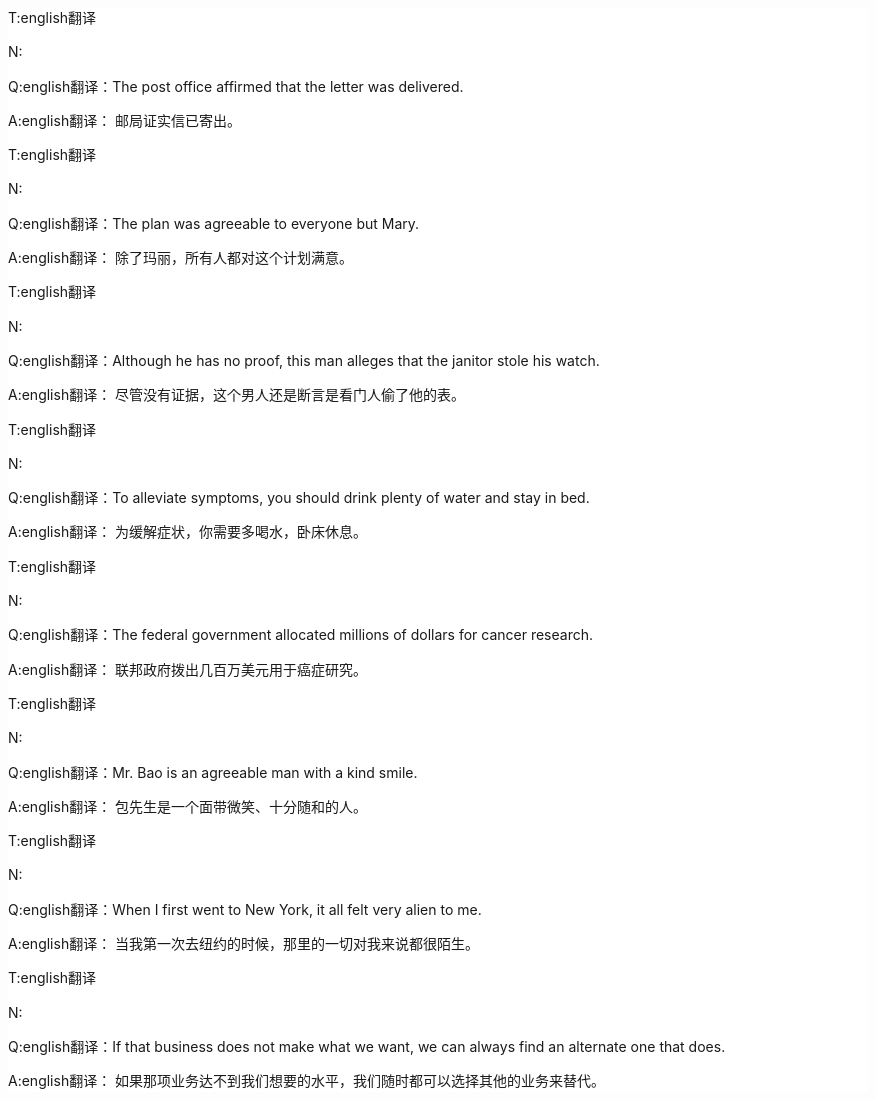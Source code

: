 T:english翻译

N:

Q:english翻译：The post office affirmed that the letter was delivered.

A:english翻译： 邮局证实信已寄出。

T:english翻译

N:

Q:english翻译：The plan was agreeable to everyone but Mary.

A:english翻译： 除了玛丽，所有人都对这个计划满意。

T:english翻译

N:

Q:english翻译：Although he has no proof, this man alleges that the janitor stole his watch.

A:english翻译： 尽管没有证据，这个男人还是断言是看门人偷了他的表。

T:english翻译

N:

Q:english翻译：To alleviate symptoms, you should drink plenty of water and stay in bed.

A:english翻译： 为缓解症状，你需要多喝水，卧床休息。

T:english翻译

N:

Q:english翻译：The federal government allocated millions of dollars for cancer research.

A:english翻译： 联邦政府拨出几百万美元用于癌症研究。

T:english翻译

N:

Q:english翻译：Mr. Bao is an agreeable man with a kind smile.

A:english翻译： 包先生是一个面带微笑、十分随和的人。

T:english翻译

N:

Q:english翻译：When I first went to New York, it all felt very alien to me.

A:english翻译： 当我第一次去纽约的时候，那里的一切对我来说都很陌生。

T:english翻译

N:

Q:english翻译：If that business does not make what we want, we can always find an alternate one that does.

A:english翻译： 如果那项业务达不到我们想要的水平，我们随时都可以选择其他的业务来替代。
